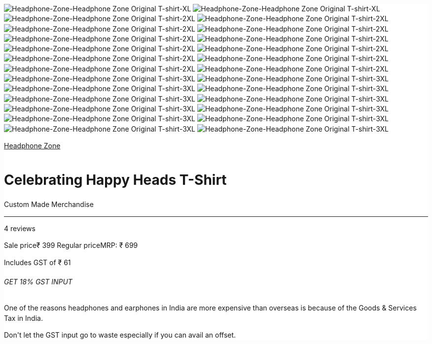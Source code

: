 ![Headphone-Zone-Headphone Zone Original T-shirt-XL](//www.headphonezone.in/cdn/shop/products/Headphone-Zone-Celebrating-Happy-Heads-T-Shirt-10_d59e0947-3ea8-4905-be86-7c827ba8b1f0.jpg?v=1642490598&width=1160) ![Headphone-Zone-Headphone Zone Original T-shirt-XL](//www.headphonezone.in/cdn/shop/products/Headphone-Zone-Celebrating-Happy-Heads-T-Shirt-11_9b8a2862-b1f9-4727-83a0-fe38adc5dc5c.jpg?v=1642490598&width=1160) ![Headphone-Zone-Headphone Zone Original T-shirt-2XL](//www.headphonezone.in/cdn/shop/products/Headphone-Zone-original-tshirt-1160-1160_da727fab-e798-499f-8a77-79c5c1d7a189.jpg?v=1642490598&width=1160) ![Headphone-Zone-Headphone Zone Original T-shirt-2XL](//www.headphonezone.in/cdn/shop/products/Headphone-Zone-Celebrating-Happy-Heads-T-Shirt-9_bc242490-3e7d-42e5-8a9c-1348021b8701.jpg?v=1642490598&width=1160) ![Headphone-Zone-Headphone Zone Original T-shirt-2XL](//www.headphonezone.in/cdn/shop/products/Headphone-Zone-Celebrating-Happy-Heads-T-Shirt-8_8ebc8aca-50bc-4e25-a144-f35eeaca389b.jpg?v=1642490598&width=1160) ![Headphone-Zone-Headphone Zone Original T-shirt-2XL](//www.headphonezone.in/cdn/shop/products/Headphone-Zone-Celebrating-Happy-Heads-T-Shirt-1_abe9c3af-e048-4ad7-af66-0456c74fb492.jpg?v=1642490598&width=1160) ![Headphone-Zone-Headphone Zone Original T-shirt-2XL](//www.headphonezone.in/cdn/shop/products/Headphone-Zone-Celebrating-Happy-Heads-T-Shirt-2_935ff5e3-109e-4b50-8dc9-57bdc0d1d5db.jpg?v=1642490598&width=1160) ![Headphone-Zone-Headphone Zone Original T-shirt-2XL](//www.headphonezone.in/cdn/shop/products/Headphone-Zone-Celebrating-Happy-Heads-T-Shirt-3_62921992-3202-4eb3-a55d-0b76bafc2219.jpg?v=1642490598&width=1160) ![Headphone-Zone-Headphone Zone Original T-shirt-2XL](//www.headphonezone.in/cdn/shop/products/Headphone-Zone-Celebrating-Happy-Heads-T-Shirt-4_51ed7f2a-784a-44d4-a005-7ee1d9541b11.jpg?v=1642490598&width=1160) ![Headphone-Zone-Headphone Zone Original T-shirt-2XL](//www.headphonezone.in/cdn/shop/products/Headphone-Zone-Celebrating-Happy-Heads-T-Shirt-5_f168e7b9-6f94-4f49-8906-14d2bcf84d2e.jpg?v=1642490598&width=1160) ![Headphone-Zone-Headphone Zone Original T-shirt-2XL](//www.headphonezone.in/cdn/shop/products/Headphone-Zone-Celebrating-Happy-Heads-T-Shirt-6_c2d13711-0547-4f0d-bcf3-aa96a013abf3.jpg?v=1642490598&width=1160) ![Headphone-Zone-Headphone Zone Original T-shirt-2XL](//www.headphonezone.in/cdn/shop/products/Headphone-Zone-Celebrating-Happy-Heads-T-Shirt-7_7e447bf2-6adb-4ac3-ad68-32dc1194eefd.jpg?v=1642490598&width=1160) ![Headphone-Zone-Headphone Zone Original T-shirt-2XL](//www.headphonezone.in/cdn/shop/products/Headphone-Zone-Celebrating-Happy-Heads-T-Shirt-10_b9f00fa4-fa90-4273-a402-07d8864fa744.jpg?v=1642490598&width=1160) ![Headphone-Zone-Headphone Zone Original T-shirt-2XL](//www.headphonezone.in/cdn/shop/products/Headphone-Zone-Celebrating-Happy-Heads-T-Shirt-11_fb9d9395-4789-4448-996b-8fd4162b712f.jpg?v=1642490598&width=1160) ![Headphone-Zone-Headphone Zone Original T-shirt-3XL](//www.headphonezone.in/cdn/shop/products/Headphone-Zone-original-tshirt-1160-1160_201c557b-f8a5-4119-b3a0-2bd2d8d78ef3.jpg?v=1642490598&width=1160) ![Headphone-Zone-Headphone Zone Original T-shirt-3XL](//www.headphonezone.in/cdn/shop/products/Headphone-Zone-Celebrating-Happy-Heads-T-Shirt-9_76fbf789-b919-4f42-9213-30ab5870c89c.jpg?v=1642490598&width=1160) ![Headphone-Zone-Headphone Zone Original T-shirt-3XL](//www.headphonezone.in/cdn/shop/products/Headphone-Zone-Celebrating-Happy-Heads-T-Shirt-8_102b40fe-ac79-4fdd-a21e-255ec123d2fe.jpg?v=1642490598&width=1160) ![Headphone-Zone-Headphone Zone Original T-shirt-3XL](//www.headphonezone.in/cdn/shop/products/Headphone-Zone-Celebrating-Happy-Heads-T-Shirt-1_79c1416c-ee9a-4cd1-887f-b9fdf52c5997.jpg?v=1642490598&width=1160) ![Headphone-Zone-Headphone Zone Original T-shirt-3XL](//www.headphonezone.in/cdn/shop/products/Headphone-Zone-Celebrating-Happy-Heads-T-Shirt-2_de80db36-c0da-44fc-8ac1-f9657d0e55b1.jpg?v=1642490598&width=1160) ![Headphone-Zone-Headphone Zone Original T-shirt-3XL](//www.headphonezone.in/cdn/shop/products/Headphone-Zone-Celebrating-Happy-Heads-T-Shirt-3_142071dc-367c-44ec-beba-d151a4185af9.jpg?v=1642490598&width=1160) ![Headphone-Zone-Headphone Zone Original T-shirt-3XL](//www.headphonezone.in/cdn/shop/products/Headphone-Zone-Celebrating-Happy-Heads-T-Shirt-4_43eeffbd-15c5-48c4-88f4-563d950377dd.jpg?v=1642490598&width=1160) ![Headphone-Zone-Headphone Zone Original T-shirt-3XL](//www.headphonezone.in/cdn/shop/products/Headphone-Zone-Celebrating-Happy-Heads-T-Shirt-5_a4dcd9e0-2de9-4156-a49a-6ec6a57a15ae.jpg?v=1642490598&width=1160) ![Headphone-Zone-Headphone Zone Original T-shirt-3XL](//www.headphonezone.in/cdn/shop/products/Headphone-Zone-Celebrating-Happy-Heads-T-Shirt-6_4aa916b7-f59a-4501-a3d2-38993a7cc0d7.jpg?v=1642490598&width=1160) ![Headphone-Zone-Headphone Zone Original T-shirt-3XL](//www.headphonezone.in/cdn/shop/products/Headphone-Zone-Celebrating-Happy-Heads-T-Shirt-7_e5bbafaf-1c68-4b9e-8832-c60db92be803.jpg?v=1642490598&width=1160) ![Headphone-Zone-Headphone Zone Original T-shirt-3XL](//www.headphonezone.in/cdn/shop/products/Headphone-Zone-Celebrating-Happy-Heads-T-Shirt-10_4e6fc958-7690-4d4f-bafe-d02d1b9f7c15.jpg?v=1642489814&width=1160) ![Headphone-Zone-Headphone Zone Original T-shirt-3XL](//www.headphonezone.in/cdn/shop/products/Headphone-Zone-Celebrating-Happy-Heads-T-Shirt-11_d0d0bc54-9022-4624-a899-2139b5243fd3.jpg?v=1642489812&width=1160)

[Headphone Zone](https://www.headphonezone.in/collections/headphone-zone)

# Celebrating Happy Heads T-Shirt 

Custom Made Merchandise

* * *

4 reviews 

Sale price₹ 399 Regular priceMRP: ₹ 699

Includes GST of ₹ 61 

###### GET 18% GST INPUT

  

One of the reasons headphones and earphones in India are more expensive than overseas is because of the Goods & Services Tax in India.  
  
Don't let the GST input go to waste especially if you can avail an offset.  
  